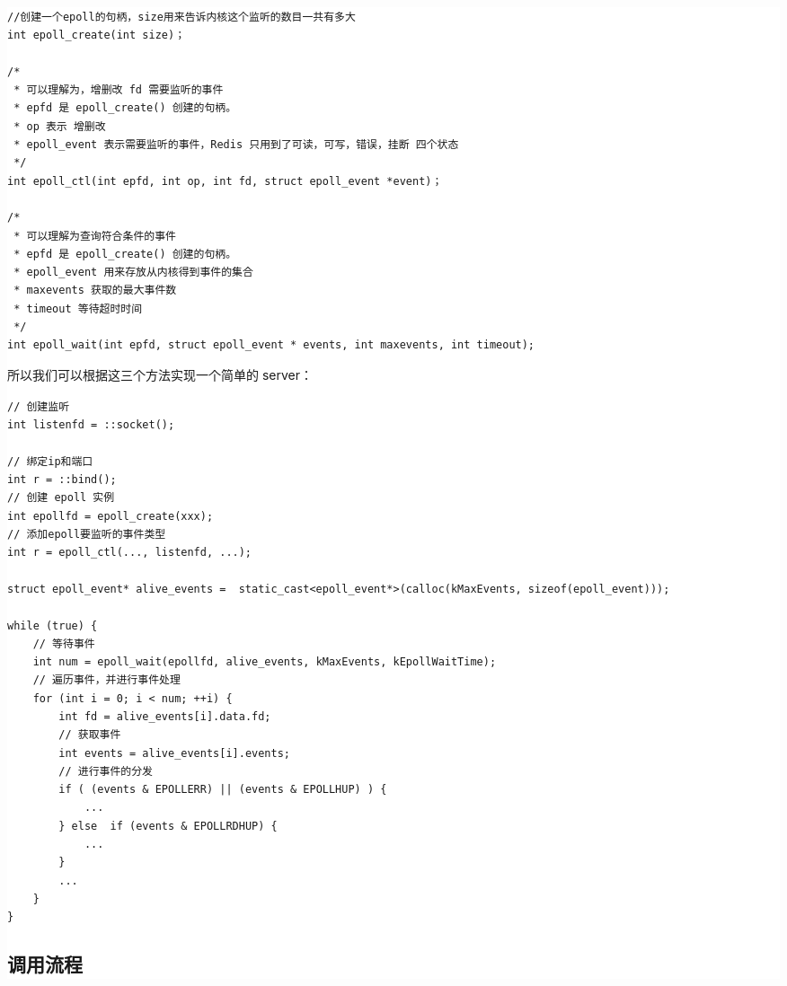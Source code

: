     //创建一个epoll的句柄，size用来告诉内核这个监听的数目一共有多大
    int epoll_create(int size)；
    
    /*
     * 可以理解为，增删改 fd 需要监听的事件
     * epfd 是 epoll_create() 创建的句柄。
     * op 表示 增删改
     * epoll_event 表示需要监听的事件，Redis 只用到了可读，可写，错误，挂断 四个状态
     */
    int epoll_ctl(int epfd, int op, int fd, struct epoll_event *event)；
    
    /*
     * 可以理解为查询符合条件的事件
     * epfd 是 epoll_create() 创建的句柄。
     * epoll_event 用来存放从内核得到事件的集合
     * maxevents 获取的最大事件数
     * timeout 等待超时时间
     */
    int epoll_wait(int epfd, struct epoll_event * events, int maxevents, int timeout);
    

所以我们可以根据这三个方法实现一个简单的 server：

    // 创建监听
    int listenfd = ::socket();
    
    // 绑定ip和端口
    int r = ::bind();  
    // 创建 epoll 实例
    int epollfd = epoll_create(xxx); 
    // 添加epoll要监听的事件类型
    int r = epoll_ctl(..., listenfd, ...);
     
    struct epoll_event* alive_events =  static_cast<epoll_event*>(calloc(kMaxEvents, sizeof(epoll_event)));
    
    while (true) {
        // 等待事件
        int num = epoll_wait(epollfd, alive_events, kMaxEvents, kEpollWaitTime);
    	// 遍历事件，并进行事件处理
        for (int i = 0; i < num; ++i) {
            int fd = alive_events[i].data.fd;
            // 获取事件
            int events = alive_events[i].events;
    		// 进行事件的分发
            if ( (events & EPOLLERR) || (events & EPOLLHUP) ) {
                ...
            } else  if (events & EPOLLRDHUP) {
                ...
            } 
            ...
        }   
    }
    

调用流程
----
